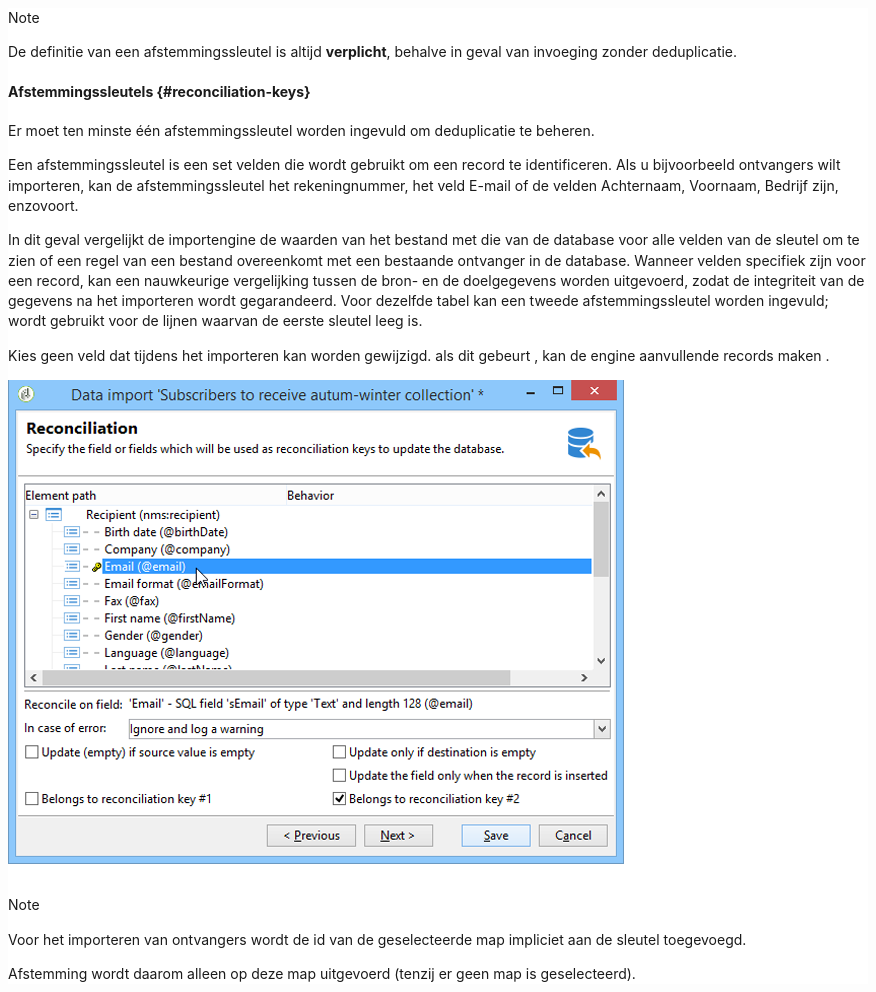 >[!NOTE]
>
>De definitie van een afstemmingssleutel is altijd **verplicht**, behalve in geval van invoeging zonder deduplicatie.

#### Afstemmingssleutels {#reconciliation-keys}

Er moet ten minste één afstemmingssleutel worden ingevuld om deduplicatie te beheren.

Een afstemmingssleutel is een set velden die wordt gebruikt om een record te identificeren. Als u bijvoorbeeld ontvangers wilt importeren, kan de afstemmingssleutel het rekeningnummer, het veld E-mail of de velden Achternaam, Voornaam, Bedrijf zijn, enzovoort.

In dit geval vergelijkt de importengine de waarden van het bestand met die van de database voor alle velden van de sleutel om te zien of een regel van een bestand overeenkomt met een bestaande ontvanger in de database. Wanneer velden specifiek zijn voor een record, kan een nauwkeurige vergelijking tussen de bron- en de doelgegevens worden uitgevoerd, zodat de integriteit van de gegevens na het importeren wordt gegarandeerd. Voor dezelfde tabel kan een tweede afstemmingssleutel worden ingevuld; wordt gebruikt voor de lijnen waarvan de eerste sleutel leeg is.

Kies geen veld dat tijdens het importeren kan worden gewijzigd. als dit gebeurt , kan de engine aanvullende records maken .

![](assets/s_ncs_user_import_wizard04_3.png)

>[!NOTE]
>
>Voor het importeren van ontvangers wordt de id van de geselecteerde map impliciet aan de sleutel toegevoegd.
>
>Afstemming wordt daarom alleen op deze map uitgevoerd (tenzij er geen map is geselecteerd).
